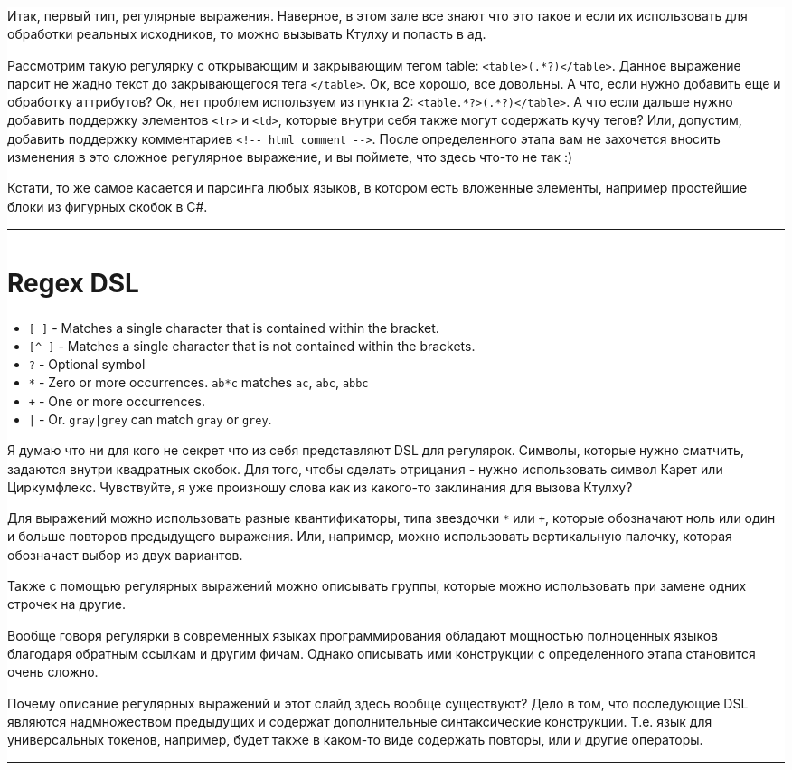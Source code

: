 <aside class="notes">
Итак, первый тип, регулярные выражения. Наверное, в этом зале все знают что это
такое и если их использовать для обработки реальных исходников, то можно вызывать
Ктулху и попасть в ад.

Рассмотрим такую регулярку с открывающим и закрывающим тегом table: `<table>(.*?)</table>`.
Данное выражение парсит не жадно текст до закрывающегося тега `</table>`.
Ок, все хорошо, все довольны. А что, если нужно добавить еще и обработку аттрибутов?
Ок, нет проблем используем из пункта 2: `<table.*?>(.*?)</table>`. А что если
дальше нужно добавить поддержку элементов `<tr>` и `<td>`, которые внутри себя
также могут содержать кучу тегов? Или, допустим, добавить поддержку комментариев
`<!-- html comment -->`. После определенного этапа вам не захочется вносить
изменения в это сложное регулярное выражение, и вы поймете, что здесь что-то не
так :)

Кстати, то же самое касается и парсинга любых языков, в котором есть вложенные
элементы, например простейшие блоки из фигурных скобок в C#.
</aside>

---

# Regex DSL

* `[ ]` - Matches a single character that is contained within the bracket.
* `[^ ]` - Matches a single character that is not contained within the brackets.
* `?` - Optional symbol
* `*` - Zero or more occurrences. `ab*c` matches `ac`, `abc`, `abbc`
* `+` - One or more occurrences.
* `|` - Or. `gray|grey` can match `gray` or `grey`.

<aside class="notes">
Я думаю что ни для кого не секрет что из себя представляют DSL для регулярок.
Символы, которые нужно сматчить, задаются внутри квадратных скобок. Для того,
чтобы сделать отрицания - нужно использовать символ Карет или Циркумфлекс.
Чувствуйте, я уже произношу слова как из какого-то заклинания для вызова Ктулху?

Для выражений можно использовать разные квантификаторы, типа звездочки `*` или `+`,
которые обозначают ноль или один и больше повторов предыдущего выражения. Или,
например, можно использовать вертикальную палочку, которая обозначает выбор из
двух вариантов.

Также с помощью регулярных выражений можно описывать группы, которые можно
использовать при замене одних строчек на другие.

Вообще говоря регулярки в современных языках программирования обладают мощностью
полноценных языков благодаря обратным ссылкам и другим фичам. Однако описывать
ими конструкции с определенного этапа становится очень сложно.

Почему описание регулярных выражений и этот слайд здесь вообще существуют? Дело
в том, что последующие DSL являются надмножеством предыдущих и содержат
дополнительные синтаксические конструкции. Т.е. язык для универсальных токенов,
например, будет также в каком-то виде содержать повторы, или и другие операторы.
</aside>

---
